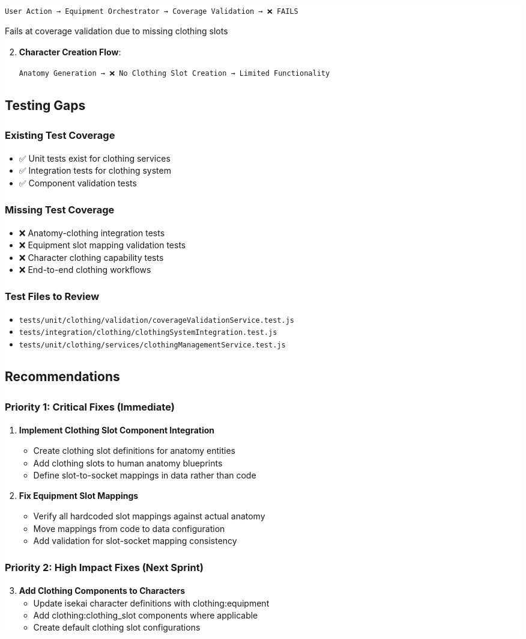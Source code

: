    ```
   User Action → Equipment Orchestrator → Coverage Validation → ❌ FAILS
   ```

   Fails at coverage validation due to missing clothing slots

2. **Character Creation Flow**:
   ```
   Anatomy Generation → ❌ No Clothing Slot Creation → Limited Functionality
   ```

## Testing Gaps

### Existing Test Coverage

- ✅ Unit tests exist for clothing services
- ✅ Integration tests for clothing system
- ✅ Component validation tests

### Missing Test Coverage

- ❌ Anatomy-clothing integration tests
- ❌ Equipment slot mapping validation tests
- ❌ Character clothing capability tests
- ❌ End-to-end clothing workflows

### Test Files to Review

- `tests/unit/clothing/validation/coverageValidationService.test.js`
- `tests/integration/clothing/clothingSystemIntegration.test.js`
- `tests/unit/clothing/services/clothingManagementService.test.js`

## Recommendations

### Priority 1: Critical Fixes (Immediate)

1. **Implement Clothing Slot Component Integration**
   - Create clothing slot definitions for anatomy entities
   - Add clothing slots to human anatomy blueprints
   - Define slot-to-socket mappings in data rather than code

2. **Fix Equipment Slot Mappings**
   - Verify all hardcoded slot mappings against actual anatomy
   - Move mappings from code to data configuration
   - Add validation for slot-socket mapping consistency

### Priority 2: High Impact Fixes (Next Sprint)

3. **Add Clothing Components to Characters**
   - Update isekai character definitions with clothing:equipment
   - Add clothing:clothing_slot components where applicable
   - Create default clothing slot configurations
